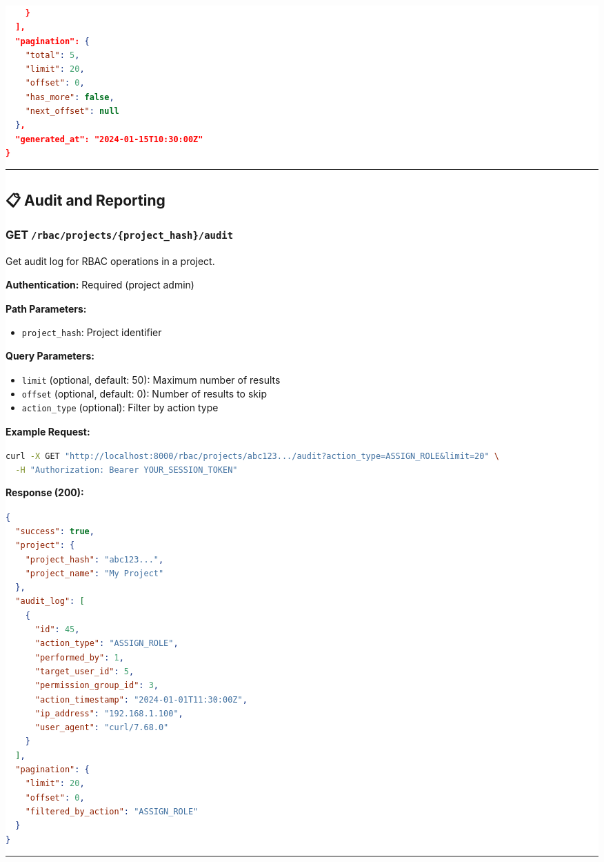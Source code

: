 ```json
    }
  ],
  "pagination": {
    "total": 5,
    "limit": 20,
    "offset": 0,
    "has_more": false,
    "next_offset": null
  },
  "generated_at": "2024-01-15T10:30:00Z"
}
```

---

## 📋 Audit and Reporting

### GET `/rbac/projects/{project_hash}/audit`

Get audit log for RBAC operations in a project.

**Authentication:** Required (project admin)

**Path Parameters:**
- `project_hash`: Project identifier

**Query Parameters:**
- `limit` (optional, default: 50): Maximum number of results
- `offset` (optional, default: 0): Number of results to skip
- `action_type` (optional): Filter by action type

**Example Request:**
```bash
curl -X GET "http://localhost:8000/rbac/projects/abc123.../audit?action_type=ASSIGN_ROLE&limit=20" \
  -H "Authorization: Bearer YOUR_SESSION_TOKEN"
```

**Response (200):**
```json
{
  "success": true,
  "project": {
    "project_hash": "abc123...",
    "project_name": "My Project"
  },
  "audit_log": [
    {
      "id": 45,
      "action_type": "ASSIGN_ROLE",
      "performed_by": 1,
      "target_user_id": 5,
      "permission_group_id": 3,
      "action_timestamp": "2024-01-01T11:30:00Z",
      "ip_address": "192.168.1.100",
      "user_agent": "curl/7.68.0"
    }
  ],
  "pagination": {
    "limit": 20,
    "offset": 0,
    "filtered_by_action": "ASSIGN_ROLE"
  }
}
```

---